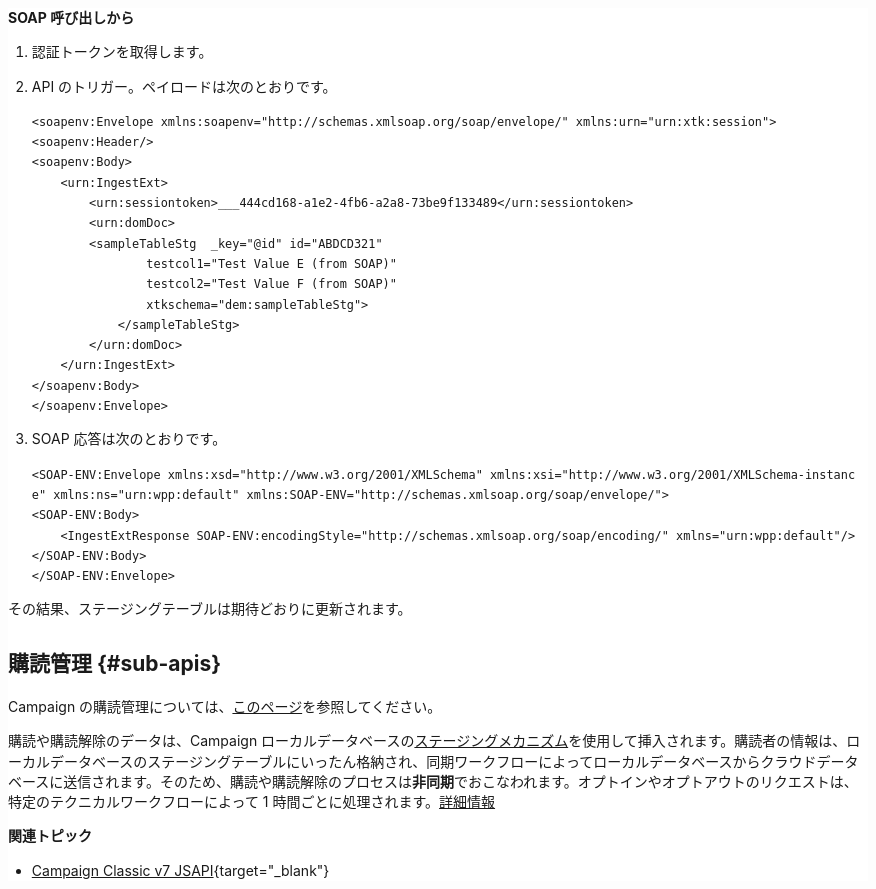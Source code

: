 **SOAP 呼び出しから**

1. 認証トークンを取得します。
1. API のトリガー。ペイロードは次のとおりです。

   ```
   <soapenv:Envelope xmlns:soapenv="http://schemas.xmlsoap.org/soap/envelope/" xmlns:urn="urn:xtk:session">
   <soapenv:Header/>
   <soapenv:Body>
       <urn:IngestExt>
           <urn:sessiontoken>___444cd168-a1e2-4fb6-a2a8-73be9f133489</urn:sessiontoken>
           <urn:domDoc>
           <sampleTableStg  _key="@id" id="ABDCD321"
                   testcol1="Test Value E (from SOAP)"
                   testcol2="Test Value F (from SOAP)"
                   xtkschema="dem:sampleTableStg">
               </sampleTableStg>
           </urn:domDoc>
       </urn:IngestExt>
   </soapenv:Body>
   </soapenv:Envelope>
   ```

1. SOAP 応答は次のとおりです。

   ```
   <SOAP-ENV:Envelope xmlns:xsd="http://www.w3.org/2001/XMLSchema" xmlns:xsi="http://www.w3.org/2001/XMLSchema-instance" xmlns:ns="urn:wpp:default" xmlns:SOAP-ENV="http://schemas.xmlsoap.org/soap/envelope/">
   <SOAP-ENV:Body>
       <IngestExtResponse SOAP-ENV:encodingStyle="http://schemas.xmlsoap.org/soap/encoding/" xmlns="urn:wpp:default"/>
   </SOAP-ENV:Body>
   </SOAP-ENV:Envelope>
   ```

その結果、ステージングテーブルは期待どおりに更新されます。

## 購読管理 {#sub-apis}

Campaign の購読管理については、[このページ](../start/subscriptions.md)を参照してください。

購読や購読解除のデータは、Campaign ローカルデータベースの[ステージングメカニズム](staging.md)を使用して挿入されます。購読者の情報は、ローカルデータベースのステージングテーブルにいったん格納され、同期ワークフローによってローカルデータベースからクラウドデータベースに送信されます。そのため、購読や購読解除のプロセスは&#x200B;**非同期**&#x200B;でおこなわれます。オプトインやオプトアウトのリクエストは、特定のテクニカルワークフローによって 1 時間ごとに処理されます。[詳細情報](replication.md#tech-wf)


**関連トピック**

* [Campaign Classic v7 JSAPI](https://experienceleague.adobe.com/developer/campaign-api/api/p-1.html?lang=ja){target=&quot;_blank&quot;}
